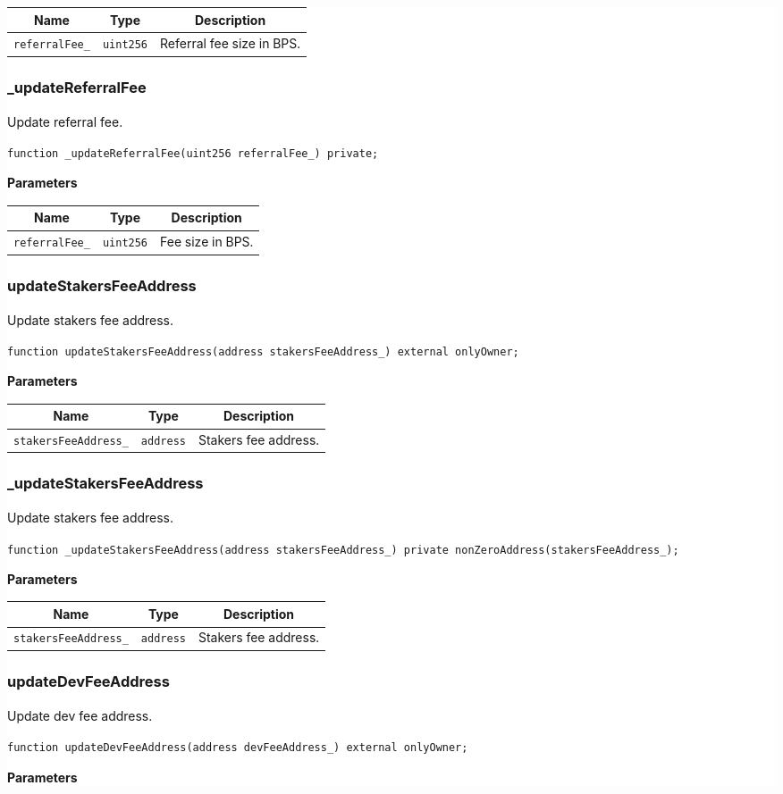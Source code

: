 |Name|Type|Description|
|----|----|-----------|
|`referralFee_`|`uint256`|Referral fee size in BPS.|


### _updateReferralFee

Update referral fee.


```solidity
function _updateReferralFee(uint256 referralFee_) private;
```
**Parameters**

|Name|Type|Description|
|----|----|-----------|
|`referralFee_`|`uint256`|Fee size in BPS.|


### updateStakersFeeAddress

Update stakers fee address.


```solidity
function updateStakersFeeAddress(address stakersFeeAddress_) external onlyOwner;
```
**Parameters**

|Name|Type|Description|
|----|----|-----------|
|`stakersFeeAddress_`|`address`|Stakers fee address.|


### _updateStakersFeeAddress

Update stakers fee address.


```solidity
function _updateStakersFeeAddress(address stakersFeeAddress_) private nonZeroAddress(stakersFeeAddress_);
```
**Parameters**

|Name|Type|Description|
|----|----|-----------|
|`stakersFeeAddress_`|`address`|Stakers fee address.|


### updateDevFeeAddress

Update dev fee address.


```solidity
function updateDevFeeAddress(address devFeeAddress_) external onlyOwner;
```
**Parameters**
